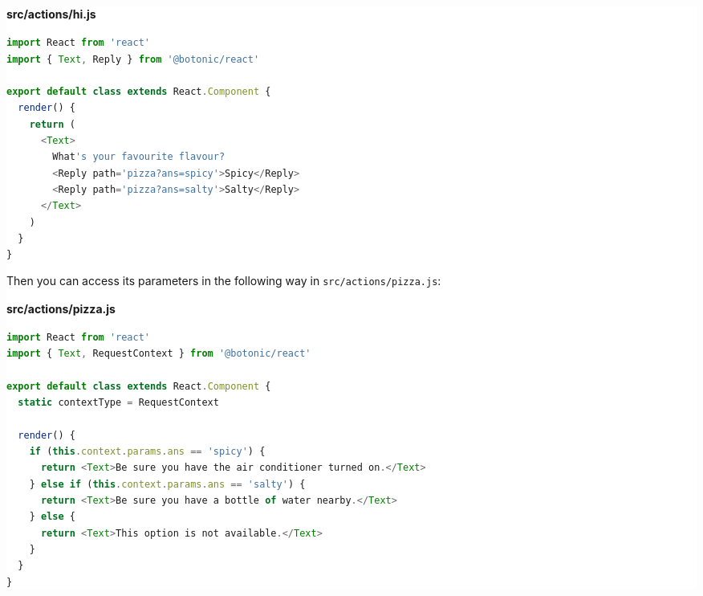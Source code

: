 **src/actions/hi.js**

```javascript
import React from 'react'
import { Text, Reply } from '@botonic/react'

export default class extends React.Component {
  render() {
    return (
      <Text>
        What's your favourite flavour?
        <Reply path='pizza?ans=spicy'>Spicy</Reply>
        <Reply path='pizza?ans=salty'>Salty</Reply>
      </Text>
    )
  }
}
```

Then you can access its parameters in the following way in `src/actions/pizza.js`:

**src/actions/pizza.js**

```javascript
import React from 'react'
import { Text, RequestContext } from '@botonic/react'

export default class extends React.Component {
  static contextType = RequestContext

  render() {
    if (this.context.params.ans == 'spicy') {
      return <Text>Be sure you have the air conditioner turned on.</Text>
    } else if (this.context.params.ans == 'salty') {
      return <Text>Be sure you have a bottle of water nearby.</Text>
    } else {
      return <Text>This option is not available.</Text>
    }
  }
}
```
